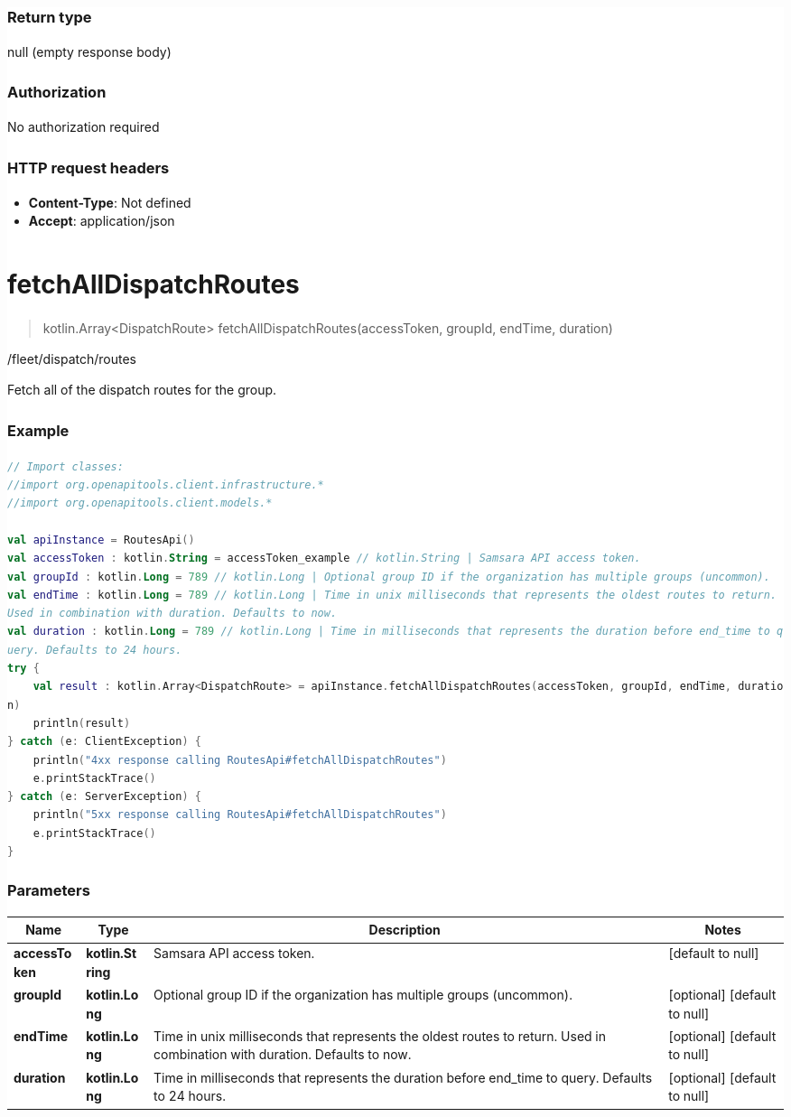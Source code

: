 ### Return type

null (empty response body)

### Authorization

No authorization required

### HTTP request headers

 - **Content-Type**: Not defined
 - **Accept**: application/json

<a name="fetchAllDispatchRoutes"></a>
# **fetchAllDispatchRoutes**
> kotlin.Array&lt;DispatchRoute&gt; fetchAllDispatchRoutes(accessToken, groupId, endTime, duration)

/fleet/dispatch/routes

Fetch all of the dispatch routes for the group.

### Example
```kotlin
// Import classes:
//import org.openapitools.client.infrastructure.*
//import org.openapitools.client.models.*

val apiInstance = RoutesApi()
val accessToken : kotlin.String = accessToken_example // kotlin.String | Samsara API access token.
val groupId : kotlin.Long = 789 // kotlin.Long | Optional group ID if the organization has multiple groups (uncommon).
val endTime : kotlin.Long = 789 // kotlin.Long | Time in unix milliseconds that represents the oldest routes to return. Used in combination with duration. Defaults to now.
val duration : kotlin.Long = 789 // kotlin.Long | Time in milliseconds that represents the duration before end_time to query. Defaults to 24 hours.
try {
    val result : kotlin.Array<DispatchRoute> = apiInstance.fetchAllDispatchRoutes(accessToken, groupId, endTime, duration)
    println(result)
} catch (e: ClientException) {
    println("4xx response calling RoutesApi#fetchAllDispatchRoutes")
    e.printStackTrace()
} catch (e: ServerException) {
    println("5xx response calling RoutesApi#fetchAllDispatchRoutes")
    e.printStackTrace()
}
```

### Parameters

Name | Type | Description  | Notes
------------- | ------------- | ------------- | -------------
 **accessToken** | **kotlin.String**| Samsara API access token. | [default to null]
 **groupId** | **kotlin.Long**| Optional group ID if the organization has multiple groups (uncommon). | [optional] [default to null]
 **endTime** | **kotlin.Long**| Time in unix milliseconds that represents the oldest routes to return. Used in combination with duration. Defaults to now. | [optional] [default to null]
 **duration** | **kotlin.Long**| Time in milliseconds that represents the duration before end_time to query. Defaults to 24 hours. | [optional] [default to null]
